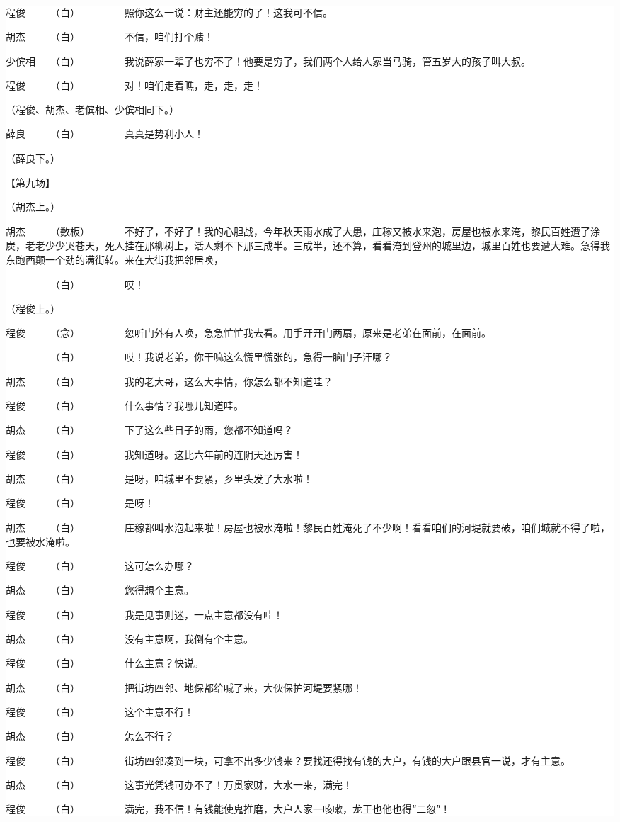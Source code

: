 程俊　　　（白）　　　　　照你这么一说：财主还能穷的了！这我可不信。

胡杰　　　（白）　　　　　不信，咱们打个赌！

少傧相　　（白）　　　　　我说薛家一辈子也穷不了！他要是穷了，我们两个人给人家当马骑，管五岁大的孩子叫大叔。

程俊　　　（白）　　　　　对！咱们走着瞧，走，走，走！

（程俊、胡杰、老傧相、少傧相同下。）  

薛良　　　（白）　　　　　真真是势利小人！

（薛良下。）  
  
【第九场】  
  
（胡杰上。）  

胡杰　　　（数板）　　　　不好了，不好了！我的心胆战，今年秋天雨水成了大患，庄稼又被水来泡，房屋也被水来淹，黎民百姓遭了涂炭，老老少少哭苍天，死人挂在那柳树上，活人剩不下那三成半。三成半，还不算，看看淹到登州的城里边，城里百姓也要遭大难。急得我东跑西颠一个劲的满街转。来在大街我把邻居唤，

　　　　　（白）　　　　　哎！

（程俊上。）  

程俊　　　（念）　　　　　忽听门外有人唤，急急忙忙我去看。用手开开门两扇，原来是老弟在面前，在面前。

　　　　　（白）　　　　　哎！我说老弟，你干嘛这么慌里慌张的，急得一脑门子汗哪？

胡杰　　　（白）　　　　　我的老大哥，这么大事情，你怎么都不知道哇？

程俊　　　（白）　　　　　什么事情？我哪儿知道哇。

胡杰　　　（白）　　　　　下了这么些日子的雨，您都不知道吗？

程俊　　　（白）　　　　　我知道呀。这比六年前的连阴天还厉害！

胡杰　　　（白）　　　　　是呀，咱城里不要紧，乡里头发了大水啦！

程俊　　　（白）　　　　　是呀！

胡杰　　　（白）　　　　　庄稼都叫水泡起来啦！房屋也被水淹啦！黎民百姓淹死了不少啊！看看咱们的河堤就要破，咱们城就不得了啦，也要被水淹啦。

程俊　　　（白）　　　　　这可怎么办哪？

胡杰　　　（白）　　　　　您得想个主意。

程俊　　　（白）　　　　　我是见事则迷，一点主意都没有哇！

胡杰　　　（白）　　　　　没有主意啊，我倒有个主意。

程俊　　　（白）　　　　　什么主意？快说。

胡杰　　　（白）　　　　　把街坊四邻、地保都给喊了来，大伙保护河堤要紧哪！

程俊　　　（白）　　　　　这个主意不行！

胡杰　　　（白）　　　　　怎么不行？

程俊　　　（白）　　　　　街坊四邻凑到一块，可拿不出多少钱来？要找还得找有钱的大户，有钱的大户跟县官一说，才有主意。

胡杰　　　（白）　　　　　这事光凭钱可办不了！万贯家财，大水一来，满完！

程俊　　　（白）　　　　　满完，我不信！有钱能使鬼推磨，大户人家一咳嗽，龙王也他也得“二忽”！
